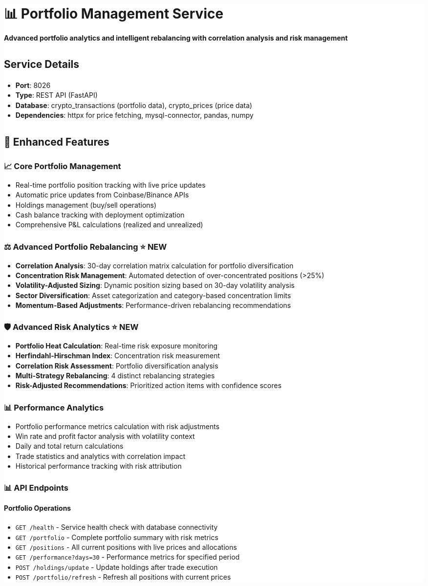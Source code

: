 # 📊 Portfolio Management Service

**Advanced portfolio analytics and intelligent rebalancing with correlation analysis and risk management**

## Service Details
- **Port**: 8026
- **Type**: REST API (FastAPI)
- **Database**: crypto_transactions (portfolio data), crypto_prices (price data)
- **Dependencies**: httpx for price fetching, mysql-connector, pandas, numpy

## 🚀 **Enhanced Features**

### **📈 Core Portfolio Management**
- Real-time portfolio position tracking with live price updates
- Automatic price updates from Coinbase/Binance APIs  
- Holdings management (buy/sell operations)
- Cash balance tracking with deployment optimization
- Comprehensive P&L calculations (realized and unrealized)

### **⚖️ Advanced Portfolio Rebalancing** ⭐ **NEW**
- **Correlation Analysis**: 30-day correlation matrix calculation for portfolio diversification
- **Concentration Risk Management**: Automated detection of over-concentrated positions (>25%)
- **Volatility-Adjusted Sizing**: Dynamic position sizing based on 30-day volatility analysis
- **Sector Diversification**: Asset categorization and category-based concentration limits
- **Momentum-Based Adjustments**: Performance-driven rebalancing recommendations

### **🛡️ Advanced Risk Analytics** ⭐ **NEW**
- **Portfolio Heat Calculation**: Real-time risk exposure monitoring
- **Herfindahl-Hirschman Index**: Concentration risk measurement
- **Correlation Risk Assessment**: Portfolio diversification analysis
- **Multi-Strategy Rebalancing**: 4 distinct rebalancing strategies
- **Risk-Adjusted Recommendations**: Prioritized action items with confidence scores

### **📊 Performance Analytics**
- Portfolio performance metrics calculation with risk adjustments
- Win rate and profit factor analysis with volatility context
- Daily and total return calculations
- Trade statistics and analytics with correlation impact
- Historical performance tracking with risk attribution

### **📊 API Endpoints**

#### **Portfolio Operations**
- `GET /health` - Service health check with database connectivity
- `GET /portfolio` - Complete portfolio summary with risk metrics
- `GET /positions` - All current positions with live prices and allocations
- `GET /performance?days=30` - Performance metrics for specified period
- `POST /holdings/update` - Update holdings after trade execution
- `POST /portfolio/refresh` - Refresh all positions with current prices
